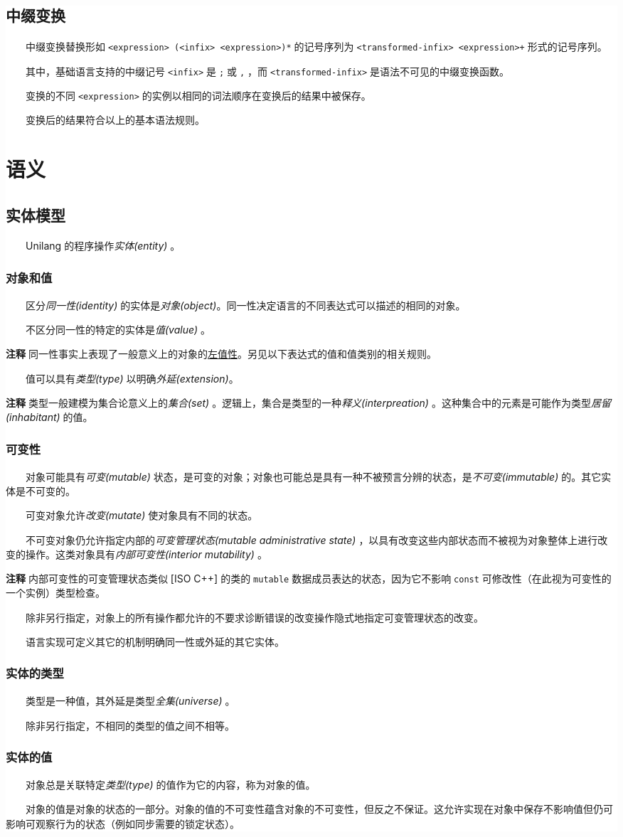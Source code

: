 ## 中缀变换

　　中缀变换替换形如 `<expression> (<infix> <expression>)*` 的记号序列为 `<transformed-infix> <expression>+` 形式的记号序列。

　　其中，基础语言支持的中缀记号 `<infix>` 是 `;` 或 `,` ，而 `<transformed-infix>` 是语法不可见的中缀变换函数。

　　变换的不同 `<expression>` 的实例以相同的词法顺序在变换后的结果中被保存。

　　变换后的结果符合以上的基本语法规则。

# 语义

## 实体模型

　　Unilang 的程序操作*实体(entity)* 。

### 对象和值

　　区分*同一性(identity)* 的实体是*对象(object)*。同一性决定语言的不同表达式可以描述的相同的对象。

　　不区分同一性的特定的实体是*值(value)* 。

**注释** 同一性事实上表现了一般意义上的对象的[左值性](https://classes.cs.uoregon.edu/14S/cis607pl/Papers/fundamental-1967.pdf)。另见以下表达式的值和值类别的相关规则。

　　值可以具有*类型(type)* 以明确*外延(extension)*。

**注释** 类型一般建模为集合论意义上的*集合(set)* 。逻辑上，集合是类型的一种*释义(interpreation)* 。这种集合中的元素是可能作为类型*居留(inhabitant)* 的值。

### 可变性

　　对象可能具有*可变(mutable)* 状态，是可变的对象；对象也可能总是具有一种不被预言分辨的状态，是*不可变(immutable)* 的。其它实体是不可变的。

　　可变对象允许*改变(mutate)* 使对象具有不同的状态。

　　不可变对象仍允许指定内部的*可变管理状态(mutable administrative state)* ，以具有改变这些内部状态而不被视为对象整体上进行改变的操作。这类对象具有*内部可变性(interior mutability)* 。

**注释** 内部可变性的可变管理状态类似 [ISO C++] 的类的 `mutable` 数据成员表达的状态，因为它不影响 `const` 可修改性（在此视为可变性的一个实例）类型检查。

　　除非另行指定，对象上的所有操作都允许的不要求诊断错误的改变操作隐式地指定可变管理状态的改变。

　　语言实现可定义其它的机制明确同一性或外延的其它实体。

### 实体的类型

　　类型是一种值，其外延是类型*全集(universe)* 。

　　除非另行指定，不相同的类型的值之间不相等。

### 实体的值

　　对象总是关联特定*类型(type)* 的值作为它的内容，称为对象的值。

　　对象的值是对象的状态的一部分。对象的值的不可变性蕴含对象的不可变性，但反之不保证。这允许实现在对象中保存不影响值但仍可影响可观察行为的状态（例如同步需要的锁定状态）。
